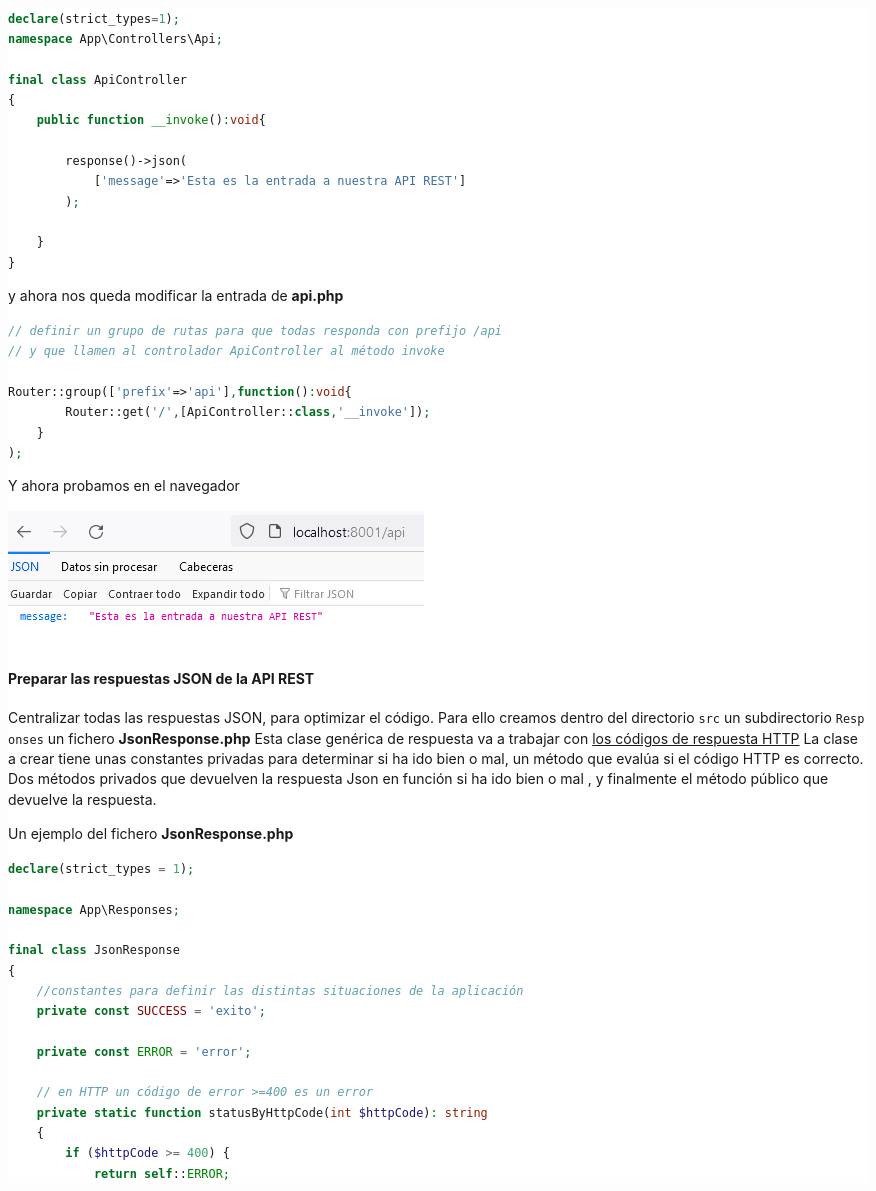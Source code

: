 ```php
declare(strict_types=1);
namespace App\Controllers\Api;

final class ApiController
{
    public function __invoke():void{

        response()->json(
            ['message'=>'Esta es la entrada a nuestra API REST']
        );

    }
}

```
y ahora nos queda modificar la entrada de __api.php__
```php
// definir un grupo de rutas para que todas responda con prefijo /api
// y que llamen al controlador ApiController al método invoke

Router::group(['prefix'=>'api'],function():void{
        Router::get('/',[ApiController::class,'__invoke']);
    }
);
```
Y ahora probamos en el navegador

![página de api json](img/apicontroller.png)


#### Preparar las respuestas JSON de la API REST
Centralizar todas las respuestas JSON, para optimizar el código. Para ello creamos dentro del directorio `src` un subdirectorio `Responses` un fichero **JsonResponse.php**
Esta clase genérica de respuesta va a trabajar con [los códigos de respuesta HTTP](https://developer.mozilla.org/es/docs/Web/HTTP/Status)
La clase a crear tiene unas constantes privadas para determinar si ha ido bien o mal, un método que evalúa si el código HTTP es correcto. Dos métodos privados que devuelven la respuesta Json en función si ha ido bien o mal , y finalmente el método público que devuelve la respuesta.

Un ejemplo del fichero **JsonResponse.php**
```php
declare(strict_types = 1);

namespace App\Responses;

final class JsonResponse
{
    //constantes para definir las distintas situaciones de la aplicación
    private const SUCCESS = 'exito';

    private const ERROR = 'error';

    // en HTTP un código de error >=400 es un error
    private static function statusByHttpCode(int $httpCode): string
    {
        if ($httpCode >= 400) {
            return self::ERROR;
```